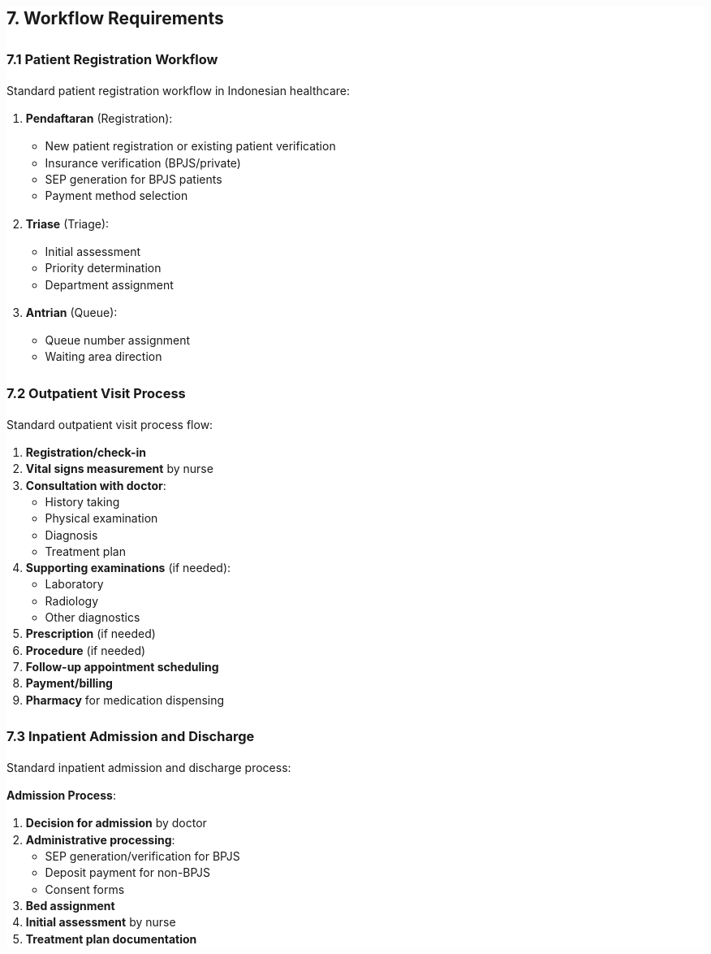 ## 7. Workflow Requirements

### 7.1 Patient Registration Workflow

Standard patient registration workflow in Indonesian healthcare:

1. **Pendaftaran** (Registration):
   - New patient registration or existing patient verification
   - Insurance verification (BPJS/private)
   - SEP generation for BPJS patients
   - Payment method selection

2. **Triase** (Triage):
   - Initial assessment
   - Priority determination
   - Department assignment

3. **Antrian** (Queue):
   - Queue number assignment
   - Waiting area direction

### 7.2 Outpatient Visit Process

Standard outpatient visit process flow:

1. **Registration/check-in**
2. **Vital signs measurement** by nurse
3. **Consultation with doctor**:
   - History taking
   - Physical examination
   - Diagnosis
   - Treatment plan
4. **Supporting examinations** (if needed):
   - Laboratory
   - Radiology
   - Other diagnostics
5. **Prescription** (if needed)
6. **Procedure** (if needed)
7. **Follow-up appointment scheduling**
8. **Payment/billing**
9. **Pharmacy** for medication dispensing

### 7.3 Inpatient Admission and Discharge

Standard inpatient admission and discharge process:

**Admission Process**:
1. **Decision for admission** by doctor
2. **Administrative processing**:
   - SEP generation/verification for BPJS
   - Deposit payment for non-BPJS
   - Consent forms
3. **Bed assignment**
4. **Initial assessment** by nurse
5. **Treatment plan documentation**
